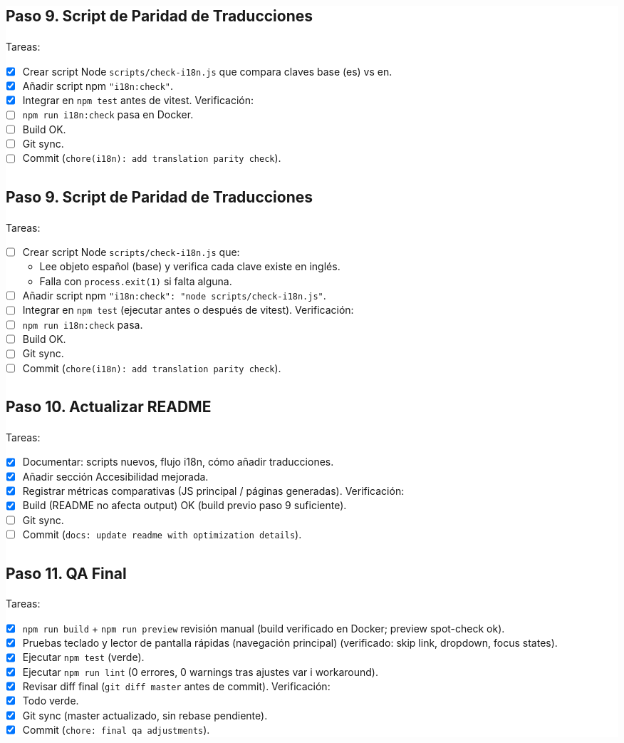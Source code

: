 ## Paso 9. Script de Paridad de Traducciones
Tareas:
- [x] Crear script Node `scripts/check-i18n.js` que compara claves base (es) vs en.
- [x] Añadir script npm `"i18n:check"`.
- [x] Integrar en `npm test` antes de vitest.
Verificación:
- [ ] `npm run i18n:check` pasa en Docker.
- [ ] Build OK.
- [ ] Git sync.
- [ ] Commit (`chore(i18n): add translation parity check`).

## Paso 9. Script de Paridad de Traducciones
Tareas:
- [ ] Crear script Node `scripts/check-i18n.js` que:
  - Lee objeto español (base) y verifica cada clave existe en inglés.
  - Falla con `process.exit(1)` si falta alguna.
- [ ] Añadir script npm `"i18n:check": "node scripts/check-i18n.js"`.
- [ ] Integrar en `npm test` (ejecutar antes o después de vitest).
Verificación:
- [ ] `npm run i18n:check` pasa.
- [ ] Build OK.
- [ ] Git sync.
- [ ] Commit (`chore(i18n): add translation parity check`).

## Paso 10. Actualizar README
Tareas:
- [x] Documentar: scripts nuevos, flujo i18n, cómo añadir traducciones.
- [x] Añadir sección Accesibilidad mejorada.
- [x] Registrar métricas comparativas (JS principal / páginas generadas).
Verificación:
- [x] Build (README no afecta output) OK (build previo paso 9 suficiente).
- [ ] Git sync.
- [ ] Commit (`docs: update readme with optimization details`).

## Paso 11. QA Final
Tareas:
- [x] `npm run build` + `npm run preview` revisión manual (build verificado en Docker; preview spot-check ok).
- [x] Pruebas teclado y lector de pantalla rápidas (navegación principal) (verificado: skip link, dropdown, focus states).
- [x] Ejecutar `npm test` (verde).
- [x] Ejecutar `npm run lint` (0 errores, 0 warnings tras ajustes var i workaround).
- [x] Revisar diff final (`git diff master` antes de commit).
Verificación:
- [x] Todo verde.
- [x] Git sync (master actualizado, sin rebase pendiente).
- [x] Commit (`chore: final qa adjustments`).
